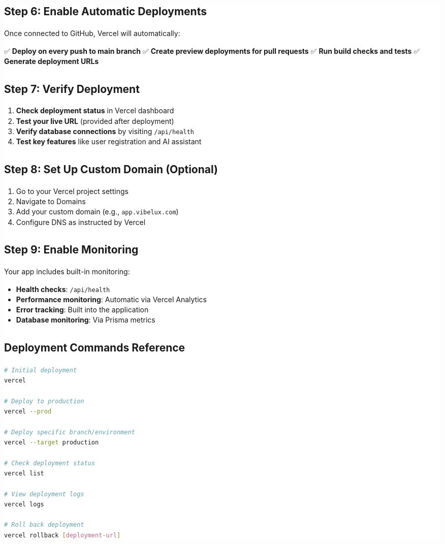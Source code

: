 ## Step 6: Enable Automatic Deployments

Once connected to GitHub, Vercel will automatically:

✅ **Deploy on every push to main branch**
✅ **Create preview deployments for pull requests** 
✅ **Run build checks and tests**
✅ **Generate deployment URLs**

## Step 7: Verify Deployment

1. **Check deployment status** in Vercel dashboard
2. **Test your live URL** (provided after deployment)
3. **Verify database connections** by visiting `/api/health`
4. **Test key features** like user registration and AI assistant

## Step 8: Set Up Custom Domain (Optional)

1. Go to your Vercel project settings
2. Navigate to Domains
3. Add your custom domain (e.g., `app.vibelux.com`)
4. Configure DNS as instructed by Vercel

## Step 9: Enable Monitoring

Your app includes built-in monitoring:

- **Health checks**: `/api/health`
- **Performance monitoring**: Automatic via Vercel Analytics
- **Error tracking**: Built into the application
- **Database monitoring**: Via Prisma metrics

## Deployment Commands Reference

```bash
# Initial deployment
vercel

# Deploy to production
vercel --prod

# Deploy specific branch/environment
vercel --target production

# Check deployment status
vercel list

# View deployment logs
vercel logs

# Roll back deployment
vercel rollback [deployment-url]
```
